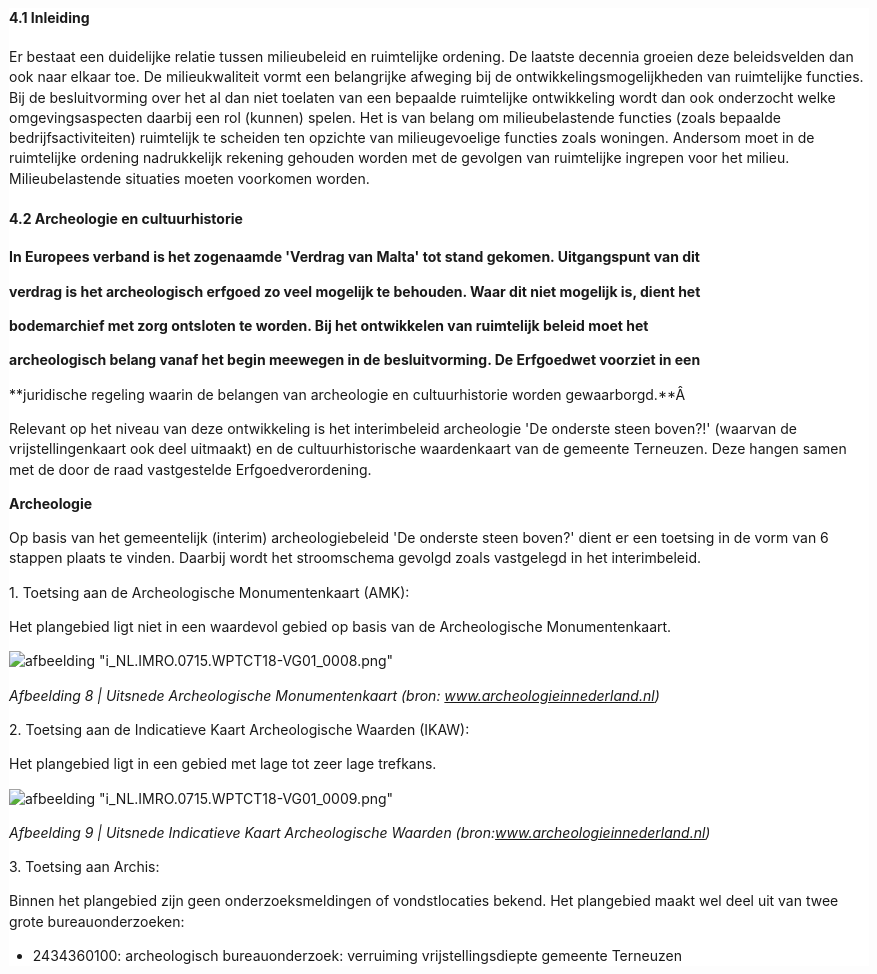 #### 4\.1 Inleiding

Er bestaat een duidelijke relatie tussen milieubeleid en ruimtelijke ordening. De laatste decennia groeien deze beleidsvelden dan ook naar elkaar toe. De milieukwaliteit vormt een belangrijke afweging bij de ontwikkelingsmogelijkheden van ruimtelijke functies. Bij de besluitvorming over het al dan niet toelaten van een bepaalde ruimtelijke ontwikkeling wordt dan ook onderzocht welke omgevingsaspecten daarbij een rol (kunnen) spelen. Het is van belang om milieubelastende functies (zoals bepaalde bedrijfsactiviteiten) ruimtelijk te scheiden ten opzichte van milieugevoelige functies zoals woningen. Andersom moet in de ruimtelijke ordening nadrukkelijk rekening gehouden worden met de gevolgen van ruimtelijke ingrepen voor het milieu. Milieubelastende situaties moeten voorkomen worden.

#### 4\.2 Archeologie en cultuurhistorie

**In Europees verband is het zogenaamde 'Verdrag van Malta' tot stand gekomen. Uitgangspunt van dit**

**verdrag is het archeologisch erfgoed zo veel mogelijk te behouden. Waar dit niet mogelijk is, dient het**

**bodemarchief met zorg ontsloten te worden. Bij het ontwikkelen van ruimtelijk beleid moet het**

**archeologisch belang vanaf het begin meewegen in de besluitvorming. De Erfgoedwet voorziet in een**

**juridische regeling waarin de belangen van archeologie en cultuurhistorie worden gewaarborgd.**Â

Relevant op het niveau van deze ontwikkeling is het interimbeleid archeologie 'De onderste steen boven?!' (waarvan de vrijstellingenkaart ook deel uitmaakt) en de cultuurhistorische waardenkaart van de gemeente Terneuzen. Deze hangen samen met de door de raad vastgestelde Erfgoedverordening.

**Archeologie**

Op basis van het gemeentelijk (interim) archeologiebeleid 'De onderste steen boven?' dient er een toetsing in de vorm van 6 stappen plaats te vinden. Daarbij wordt het stroomschema gevolgd zoals vastgelegd in het interimbeleid.

1\. Toetsing aan de Archeologische Monumentenkaart (AMK):

Het plangebied ligt niet in een waardevol gebied op basis van de Archeologische Monumentenkaart.

![afbeelding "i_NL.IMRO.0715.WPTCT18-VG01_0008.png"](i_NL.IMRO.0715.WPTCT18-VG01_0008.png)

*Afbeelding 8 \| Uitsnede Archeologische Monumentenkaart (bron: www.archeologieinnederland.nl)*

2\. Toetsing aan de Indicatieve Kaart Archeologische Waarden (IKAW):

Het plangebied ligt in een gebied met lage tot zeer lage trefkans.

![afbeelding "i_NL.IMRO.0715.WPTCT18-VG01_0009.png"](i_NL.IMRO.0715.WPTCT18-VG01_0009.png)

*Afbeelding 9 \| Uitsnede Indicatieve Kaart Archeologische Waarden (bron:www.archeologieinnederland.nl)*

3\. Toetsing aan Archis:

Binnen het plangebied zijn geen onderzoeksmeldingen of vondstlocaties bekend. Het plangebied maakt wel deel uit van twee grote bureauonderzoeken:

* 2434360100: archeologisch bureauonderzoek: verruiming vrijstellingsdiepte gemeente Terneuzen
